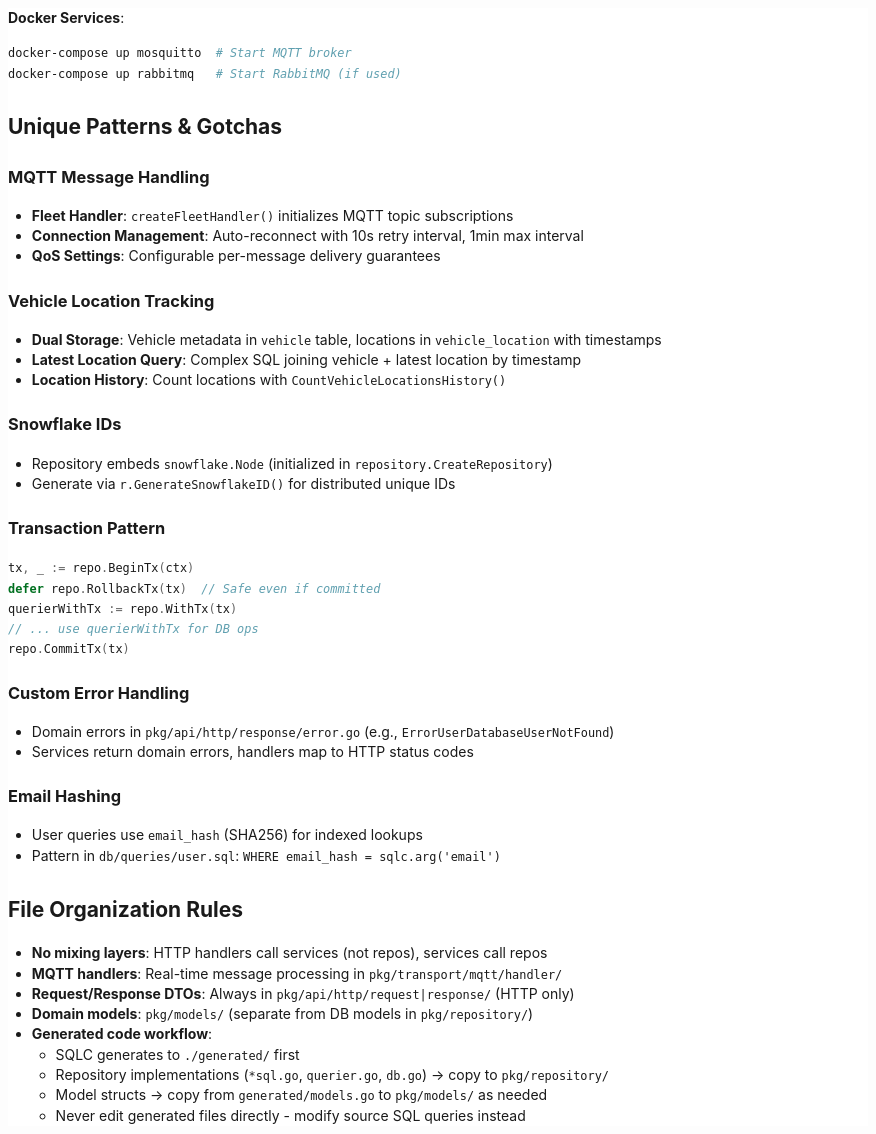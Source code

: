 **Docker Services**:
```bash
docker-compose up mosquitto  # Start MQTT broker
docker-compose up rabbitmq   # Start RabbitMQ (if used)
```

## Unique Patterns & Gotchas

### MQTT Message Handling
- **Fleet Handler**: `createFleetHandler()` initializes MQTT topic subscriptions
- **Connection Management**: Auto-reconnect with 10s retry interval, 1min max interval
- **QoS Settings**: Configurable per-message delivery guarantees

### Vehicle Location Tracking
- **Dual Storage**: Vehicle metadata in `vehicle` table, locations in `vehicle_location` with timestamps
- **Latest Location Query**: Complex SQL joining vehicle + latest location by timestamp
- **Location History**: Count locations with `CountVehicleLocationsHistory()`

### Snowflake IDs
- Repository embeds `snowflake.Node` (initialized in `repository.CreateRepository`)
- Generate via `r.GenerateSnowflakeID()` for distributed unique IDs

### Transaction Pattern
```go
tx, _ := repo.BeginTx(ctx)
defer repo.RollbackTx(tx)  // Safe even if committed
querierWithTx := repo.WithTx(tx)
// ... use querierWithTx for DB ops
repo.CommitTx(tx)
```

### Custom Error Handling
- Domain errors in `pkg/api/http/response/error.go` (e.g., `ErrorUserDatabaseUserNotFound`)
- Services return domain errors, handlers map to HTTP status codes

### Email Hashing
- User queries use `email_hash` (SHA256) for indexed lookups
- Pattern in `db/queries/user.sql`: `WHERE email_hash = sqlc.arg('email')`

## File Organization Rules

- **No mixing layers**: HTTP handlers call services (not repos), services call repos
- **MQTT handlers**: Real-time message processing in `pkg/transport/mqtt/handler/`
- **Request/Response DTOs**: Always in `pkg/api/http/request|response/` (HTTP only)
- **Domain models**: `pkg/models/` (separate from DB models in `pkg/repository/`)
- **Generated code workflow**:
  - SQLC generates to `./generated/` first
  - Repository implementations (`*sql.go`, `querier.go`, `db.go`) → copy to `pkg/repository/`
  - Model structs → copy from `generated/models.go` to `pkg/models/` as needed
  - Never edit generated files directly - modify source SQL queries instead
